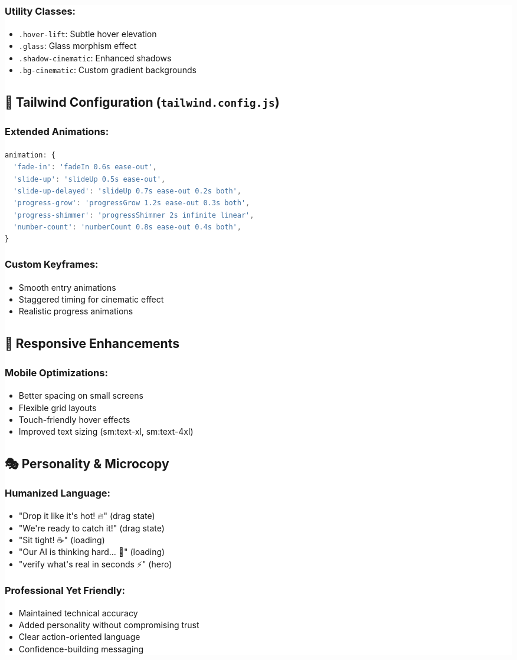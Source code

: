 ### Utility Classes:
- `.hover-lift`: Subtle hover elevation
- `.glass`: Glass morphism effect
- `.shadow-cinematic`: Enhanced shadows
- `.bg-cinematic`: Custom gradient backgrounds

## 🔧 Tailwind Configuration (`tailwind.config.js`)

### Extended Animations:
```javascript
animation: {
  'fade-in': 'fadeIn 0.6s ease-out',
  'slide-up': 'slideUp 0.5s ease-out',
  'slide-up-delayed': 'slideUp 0.7s ease-out 0.2s both',
  'progress-grow': 'progressGrow 1.2s ease-out 0.3s both',
  'progress-shimmer': 'progressShimmer 2s infinite linear',
  'number-count': 'numberCount 0.8s ease-out 0.4s both',
}
```

### Custom Keyframes:
- Smooth entry animations
- Staggered timing for cinematic effect
- Realistic progress animations

## 📱 Responsive Enhancements

### Mobile Optimizations:
- Better spacing on small screens
- Flexible grid layouts
- Touch-friendly hover effects
- Improved text sizing (sm:text-xl, sm:text-4xl)

## 🎭 Personality & Microcopy

### Humanized Language:
- "Drop it like it's hot! 🔥" (drag state)
- "We're ready to catch it!" (drag state)
- "Sit tight! ☕" (loading)
- "Our AI is thinking hard... 🤔" (loading)
- "verify what's real in seconds ⚡" (hero)

### Professional Yet Friendly:
- Maintained technical accuracy
- Added personality without compromising trust
- Clear action-oriented language
- Confidence-building messaging
